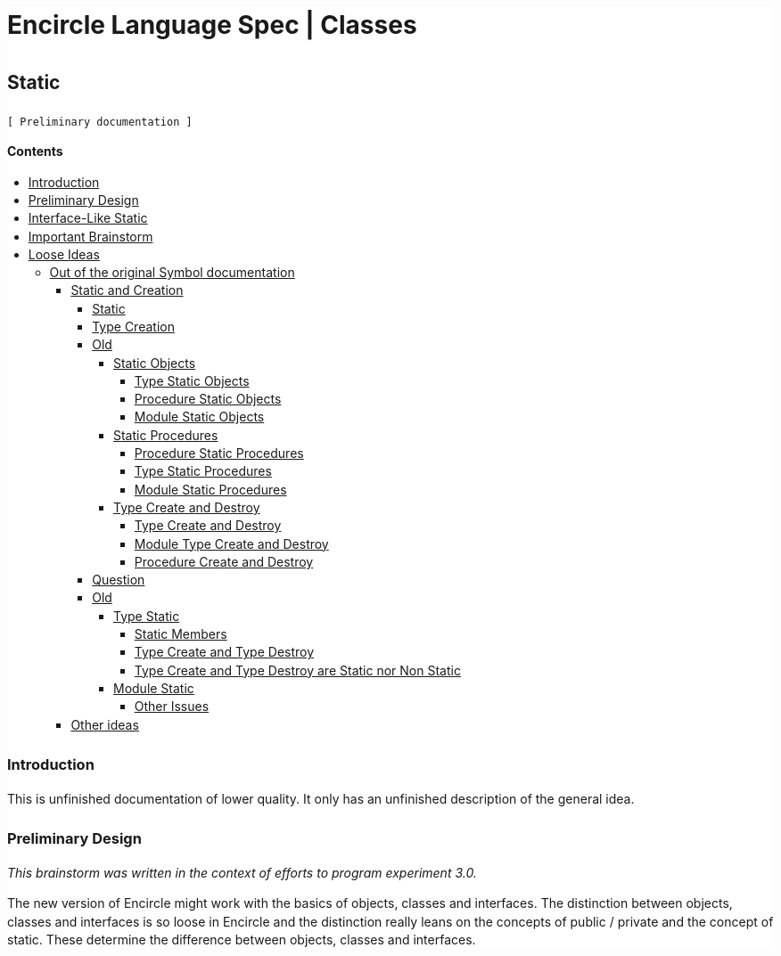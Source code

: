 ﻿Encircle Language Spec | Classes
================================

Static
------

`[ Preliminary documentation ]`

__Contents__

- [Introduction](#introduction)
- [Preliminary Design](#preliminary-design)
- [Interface-Like Static](#interface-like-static)
- [Important Brainstorm](#important-brainstorm)
- [Loose Ideas](#loose-ideas)
    - [Out of the original Symbol documentation](#out-of-the-original-symbol-documentation)
        - [Static and Creation](#static-and-creation)
            - [Static](#static-1)
            - [Type Creation](#type-creation)
            - [Old](#old)
                - [Static Objects](#static-objects)
                    - [Type Static Objects](#type-static-objects)
                    - [Procedure Static Objects](#procedure-static-objects)
                    - [Module Static Objects](#module-static-objects)
                - [Static Procedures](#static-procedures)
                    - [Procedure Static Procedures](#procedure-static-procedures)
                    - [Type Static Procedures](#type-static-procedures)
                    - [Module Static Procedures](#module-static-procedures)
                - [Type Create and Destroy](#type-create-and-destroy)
                    - [Type Create and Destroy](#type-create-and-destroy-1)
                    - [Module Type Create and Destroy](#module-type-create-and-destroy)
                    - [Procedure Create and Destroy](#procedure-create-and-destroy)
            - [Question](#question)
            - [Old](#old-1)
                - [Type Static](#type-static)
                    - [Static Members](#static-members)
                    - [Type Create and Type Destroy](#type-create-and-type-destroy)
                    - [Type Create and Type Destroy are Static nor Non Static](#type-create-and-type-destroy-are-static-nor-non-static)
                - [Module Static](#module-static)
                    - [Other Issues](#other-issues)
        - [Other ideas](#other-ideas)

### Introduction

This is unfinished documentation of lower quality. It only has an unfinished description of the general idea.

### Preliminary Design

*This brainstorm was written in the context of efforts to program experiment 3.0.*

The new version of Encircle might work with the basics of objects, classes and interfaces. The distinction between objects, classes and interfaces is so loose in Encircle and the distinction really leans on the concepts of public / private and the concept of static. These determine the difference between objects, classes and interfaces.

